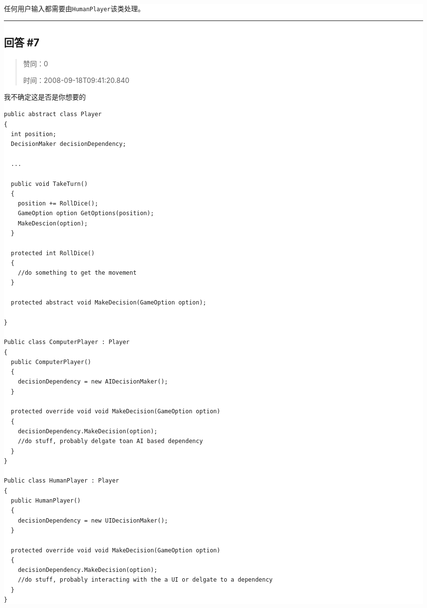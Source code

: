 任何用户输入都需要由`HumanPlayer`该类处理。

* * *

## 回答 #7

> 赞同：0
> 
> 时间：2008-09-18T09:41:20.840

我不确定这是否是你想要的

```
public abstract class Player 
{
  int position;
  DecisionMaker decisionDependency;

  ...

  public void TakeTurn()
  {
    position += RollDice();
    GameOption option GetOptions(position);
    MakeDescion(option);
  }

  protected int RollDice()
  {
    //do something to get the movement
  }

  protected abstract void MakeDecision(GameOption option);

}

Public class ComputerPlayer : Player
{
  public ComputerPlayer()
  {
    decisionDependency = new AIDecisionMaker();
  }

  protected override void void MakeDecision(GameOption option)
  {
    decisionDependency.MakeDecision(option);
    //do stuff, probably delgate toan AI based dependency
  }
}

Public class HumanPlayer : Player
{
  public HumanPlayer()
  {
    decisionDependency = new UIDecisionMaker();
  }

  protected override void void MakeDecision(GameOption option)
  {
    decisionDependency.MakeDecision(option);
    //do stuff, probably interacting with the a UI or delgate to a dependency
  }
} 
```
